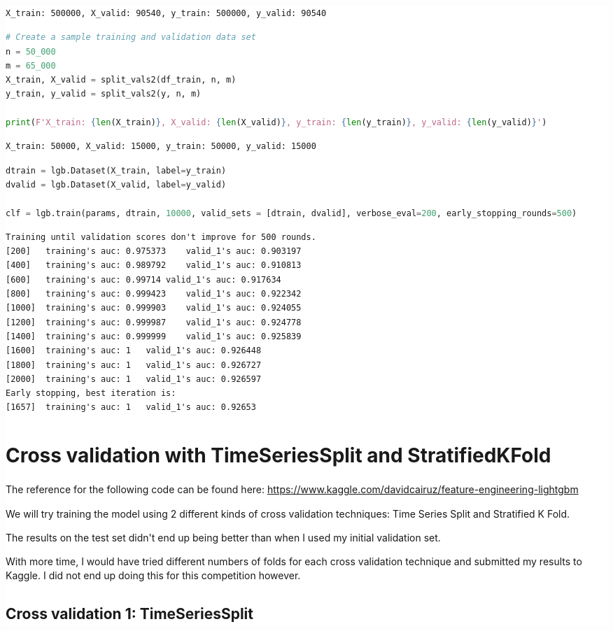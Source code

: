     X_train: 500000, X_valid: 90540, y_train: 500000, y_valid: 90540
    


```python
# Create a sample training and validation data set
n = 50_000
m = 65_000
X_train, X_valid = split_vals2(df_train, n, m)
y_train, y_valid = split_vals2(y, n, m)

print(F'X_train: {len(X_train)}, X_valid: {len(X_valid)}, y_train: {len(y_train)}, y_valid: {len(y_valid)}')
```

    X_train: 50000, X_valid: 15000, y_train: 50000, y_valid: 15000
    


```python
dtrain = lgb.Dataset(X_train, label=y_train)
dvalid = lgb.Dataset(X_valid, label=y_valid)

clf = lgb.train(params, dtrain, 10000, valid_sets = [dtrain, dvalid], verbose_eval=200, early_stopping_rounds=500)
```

    Training until validation scores don't improve for 500 rounds.
    [200]	training's auc: 0.975373	valid_1's auc: 0.903197
    [400]	training's auc: 0.989792	valid_1's auc: 0.910813
    [600]	training's auc: 0.99714	valid_1's auc: 0.917634
    [800]	training's auc: 0.999423	valid_1's auc: 0.922342
    [1000]	training's auc: 0.999903	valid_1's auc: 0.924055
    [1200]	training's auc: 0.999987	valid_1's auc: 0.924778
    [1400]	training's auc: 0.999999	valid_1's auc: 0.925839
    [1600]	training's auc: 1	valid_1's auc: 0.926448
    [1800]	training's auc: 1	valid_1's auc: 0.926727
    [2000]	training's auc: 1	valid_1's auc: 0.926597
    Early stopping, best iteration is:
    [1657]	training's auc: 1	valid_1's auc: 0.92653
    

# Cross validation with TimeSeriesSplit and StratifiedKFold

The reference for the following code can be found here: https://www.kaggle.com/davidcairuz/feature-engineering-lightgbm

We will try training the model using 2 different kinds of cross validation techniques: Time Series Split and Stratified K Fold. 

The results on the test set didn't end up being better than when I used my initial validation set. 

With more time, I would have tried different numbers of folds for each cross validation technique and submitted my results to Kaggle. I did not end up doing this for this competition however. 

## Cross validation 1: TimeSeriesSplit 
